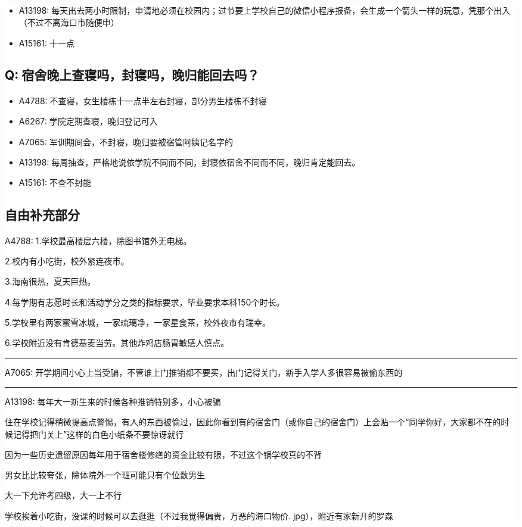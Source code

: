 - A13198: 每天出去两小时限制，申请地必须在校园内；过节要上学校自己的微信小程序报备，会生成一个箭头一样的玩意，凭那个出入（不过不离海口市随便申）

- A15161: 十一点

## Q: 宿舍晚上查寝吗，封寝吗，晚归能回去吗？

- A4788: 不查寝，女生楼栋十一点半左右封寝，部分男生楼栋不封寝

- A6267: 学院定期查寝，晚归登记可入

- A7065: 军训期间会，不封寝，晚归要被宿管阿姨记名字的

- A13198: 每周抽查，严格地说依学院不同而不同，封寝依宿舍不同而不同，晚归肯定能回去。

- A15161: 不查不封能

## 自由补充部分

A4788: 1.学校最高楼层六楼，除图书馆外无电梯。

2.校内有小吃街，校外紧连夜市。

3.海南很热，夏天巨热。

4.每学期有志愿时长和活动学分之类的指标要求，毕业要求本科150个时长。

5.学校里有两家蜜雪冰城，一家琉璃净，一家星食茶，校外夜市有瑞幸。

6.学校附近没有肯德基麦当劳。其他炸鸡店肠胃敏感人慎点。

***

A7065: 开学期间小心上当受骗，不管谁上门推销都不要买，出门记得关门，新手入学人多很容易被偷东西的

***

A13198: 每年大一新生来的时候各种推销特别多，小心被骗

住在学校记得稍微提高点警惕，有人的东西被偷过，因此你看到有的宿舍门（或你自己的宿舍门）上会贴一个“同学你好，大家都不在的时候记得把门关上”这样的白色小纸条不要惊讶就行

因为一些历史遗留原因每年用于宿舍楼修缮的资金比较有限，不过这个锅学校真的不背

男女比比较夸张，除体院外一个班可能只有个位数男生

大一下允许考四级，大一上不行

学校挨着小吃街，没课的时候可以去逛逛（不过我觉得偏贵，万恶的海口物价. jpg），附近有家新开的罗森